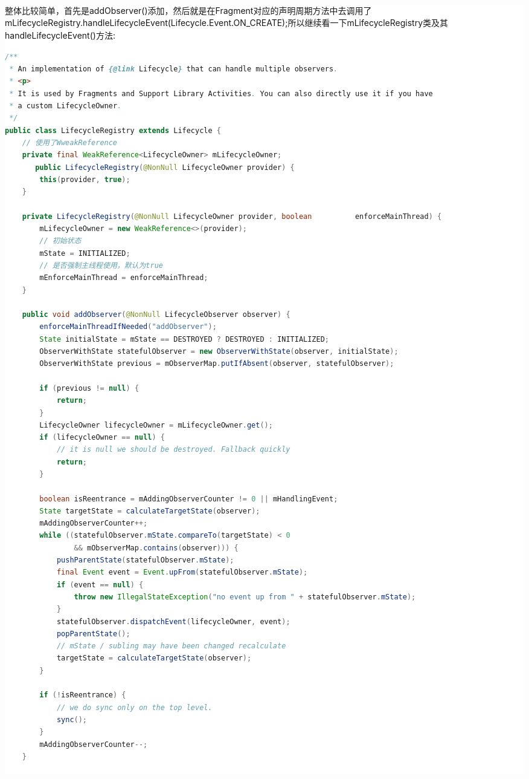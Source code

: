 整体比较简单，首先是addObserver()添加，然后就是在Fragment对应的声明周期方法中去调用了mLifecycleRegistry.handleLifecycleEvent(Lifecycle.Event.ON_CREATE);所以继续看一下mLifecycleRegistry类及其handleLifecycleEvent()方法:  

```java
/**
 * An implementation of {@link Lifecycle} that can handle multiple observers.
 * <p>
 * It is used by Fragments and Support Library Activities. You can also directly use it if you have
 * a custom LifecycleOwner.
 */
public class LifecycleRegistry extends Lifecycle {
    // 使用了WweakReference
    private final WeakReference<LifecycleOwner> mLifecycleOwner;
       public LifecycleRegistry(@NonNull LifecycleOwner provider) {
        this(provider, true);
    }

    private LifecycleRegistry(@NonNull LifecycleOwner provider, boolean          enforceMainThread) {
        mLifecycleOwner = new WeakReference<>(provider);
        // 初始状态
        mState = INITIALIZED;
        // 是否强制主线程使用，默认为true
        mEnforceMainThread = enforceMainThread;
    }
    
    public void addObserver(@NonNull LifecycleObserver observer) {
        enforceMainThreadIfNeeded("addObserver");
        State initialState = mState == DESTROYED ? DESTROYED : INITIALIZED;
        ObserverWithState statefulObserver = new ObserverWithState(observer, initialState);
        ObserverWithState previous = mObserverMap.putIfAbsent(observer, statefulObserver);

        if (previous != null) {
            return;
        }
        LifecycleOwner lifecycleOwner = mLifecycleOwner.get();
        if (lifecycleOwner == null) {
            // it is null we should be destroyed. Fallback quickly
            return;
        }

        boolean isReentrance = mAddingObserverCounter != 0 || mHandlingEvent;
        State targetState = calculateTargetState(observer);
        mAddingObserverCounter++;
        while ((statefulObserver.mState.compareTo(targetState) < 0
                && mObserverMap.contains(observer))) {
            pushParentState(statefulObserver.mState);
            final Event event = Event.upFrom(statefulObserver.mState);
            if (event == null) {
                throw new IllegalStateException("no event up from " + statefulObserver.mState);
            }
            statefulObserver.dispatchEvent(lifecycleOwner, event);
            popParentState();
            // mState / subling may have been changed recalculate
            targetState = calculateTargetState(observer);
        }

        if (!isReentrance) {
            // we do sync only on the top level.
            sync();
        }
        mAddingObserverCounter--;
    }
    
```